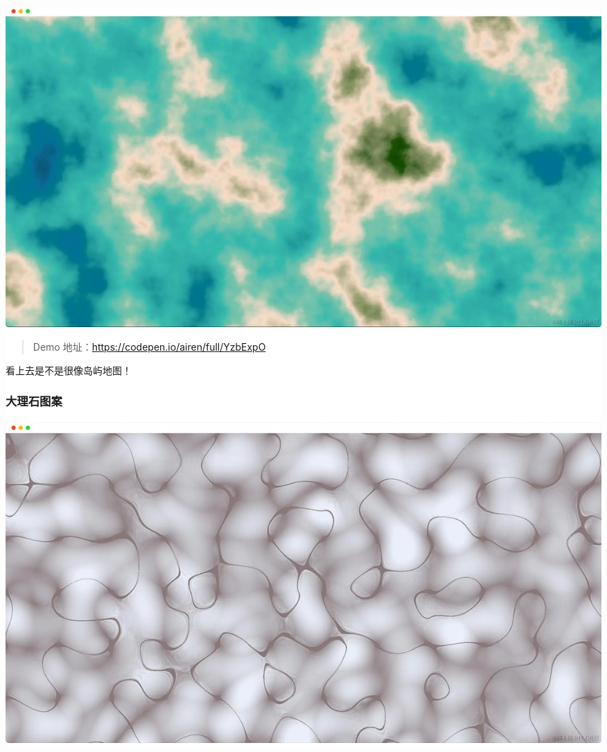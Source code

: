   


![](./images/1691b57c368049a9eaab91e816fb7814.webp )

  


> Demo 地址：https://codepen.io/airen/full/YzbExpO

  


看上去是不是很像岛屿地图！

  


### 大理石图案

  


![](./images/50fe2fa240794bb3531af1f9464bc986.webp )
